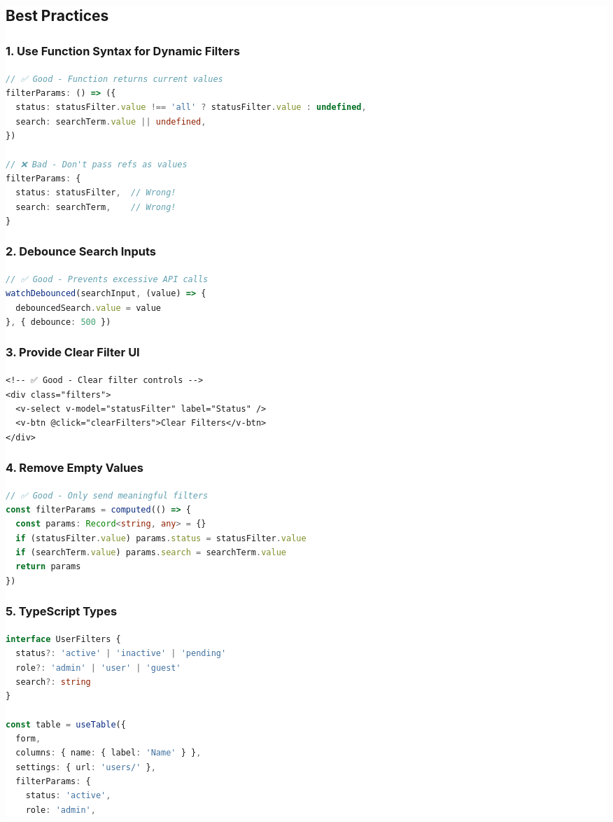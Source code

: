 ## Best Practices

### 1. **Use Function Syntax for Dynamic Filters**

```ts
// ✅ Good - Function returns current values
filterParams: () => ({
  status: statusFilter.value !== 'all' ? statusFilter.value : undefined,
  search: searchTerm.value || undefined,
})

// ❌ Bad - Don't pass refs as values
filterParams: {
  status: statusFilter,  // Wrong!
  search: searchTerm,    // Wrong!
}
```

### 2. **Debounce Search Inputs**

```ts
// ✅ Good - Prevents excessive API calls
watchDebounced(searchInput, (value) => {
  debouncedSearch.value = value
}, { debounce: 500 })
```

### 3. **Provide Clear Filter UI**

```vue
<!-- ✅ Good - Clear filter controls -->
<div class="filters">
  <v-select v-model="statusFilter" label="Status" />
  <v-btn @click="clearFilters">Clear Filters</v-btn>
</div>
```

### 4. **Remove Empty Values**

```ts
// ✅ Good - Only send meaningful filters
const filterParams = computed(() => {
  const params: Record<string, any> = {}
  if (statusFilter.value) params.status = statusFilter.value
  if (searchTerm.value) params.search = searchTerm.value
  return params
})
```

### 5. **TypeScript Types**

```ts
interface UserFilters {
  status?: 'active' | 'inactive' | 'pending'
  role?: 'admin' | 'user' | 'guest'
  search?: string
}

const table = useTable({
  form,
  columns: { name: { label: 'Name' } },
  settings: { url: 'users/' },
  filterParams: {
    status: 'active',
    role: 'admin',
```